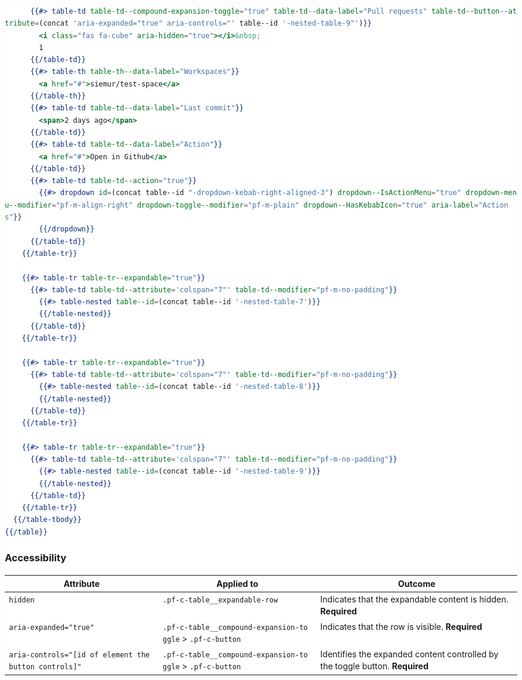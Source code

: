 ```hbs
      {{#> table-td table-td--compound-expansion-toggle="true" table-td--data-label="Pull requests" table-td--button--attribute=(concat 'aria-expanded="true" aria-controls="' table--id '-nested-table-9"')}}
        <i class="fas fa-cube" aria-hidden="true"></i>&nbsp;
        1
      {{/table-td}}
      {{#> table-th table-th--data-label="Workspaces"}}
        <a href="#">siemur/test-space</a>
      {{/table-th}}
      {{#> table-td table-td--data-label="Last commit"}}
        <span>2 days ago</span>
      {{/table-td}}
      {{#> table-td table-td--data-label="Action"}}
        <a href="#">Open in Github</a>
      {{/table-td}}
      {{#> table-td table-td--action="true"}}
        {{#> dropdown id=(concat table--id "-dropdown-kebab-right-aligned-3") dropdown--IsActionMenu="true" dropdown-menu--modifier="pf-m-align-right" dropdown-toggle--modifier="pf-m-plain" dropdown--HasKebabIcon="true" aria-label="Actions"}}
        {{/dropdown}}
      {{/table-td}}
    {{/table-tr}}

    {{#> table-tr table-tr--expandable="true"}}
      {{#> table-td table-td--attribute='colspan="7"' table-td--modifier="pf-m-no-padding"}}
        {{#> table-nested table--id=(concat table--id '-nested-table-7')}}
        {{/table-nested}}
      {{/table-td}}
    {{/table-tr}}

    {{#> table-tr table-tr--expandable="true"}}
      {{#> table-td table-td--attribute='colspan="7"' table-td--modifier="pf-m-no-padding"}}
        {{#> table-nested table--id=(concat table--id '-nested-table-8')}}
        {{/table-nested}}
      {{/table-td}}
    {{/table-tr}}

    {{#> table-tr table-tr--expandable="true"}}
      {{#> table-td table-td--attribute='colspan="7"' table-td--modifier="pf-m-no-padding"}}
        {{#> table-nested table--id=(concat table--id '-nested-table-9')}}
        {{/table-nested}}
      {{/table-td}}
    {{/table-tr}}
  {{/table-tbody}}
{{/table}}
```

### Accessibility

| Attribute | Applied to | Outcome |
| -- | -- | -- |
| `hidden` | `.pf-c-table__expandable-row` | Indicates that the expandable content is hidden. **Required** |
| `aria-expanded="true"` | `.pf-c-table__compound-expansion-toggle` > `.pf-c-button` | Indicates that the row is visible. **Required**|
| `aria-controls="[id of element the button controls]"` | `.pf-c-table__compound-expansion-toggle` > `.pf-c-button` | Identifies the expanded content controlled by the toggle button. **Required** |
